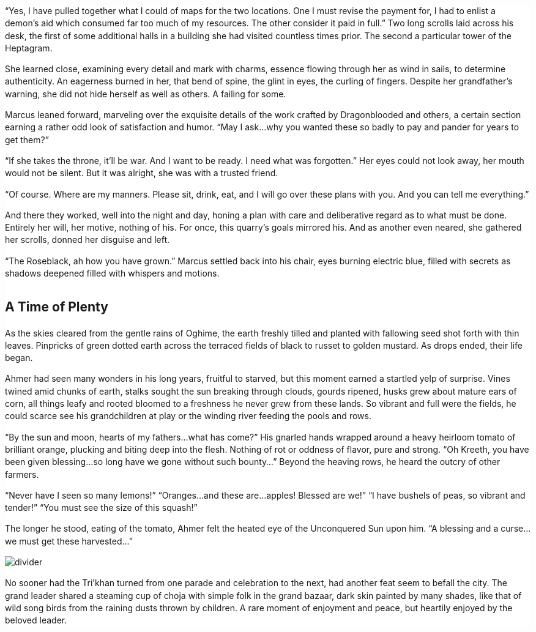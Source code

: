 “Yes, I have pulled together what I could of maps for the two locations. One I must revise the payment for, I had to enlist a demon’s aid which consumed far too much of my resources. The other consider it paid in full.” Two long scrolls laid across his desk, the first of some additional halls in a building she had visited countless times prior. The second a particular tower of the Heptagram.

She learned close, examining every detail and mark with charms, essence flowing through her as wind in sails, to determine authenticity. An eagerness burned in her, that bend of spine, the glint in eyes, the curling of fingers. Despite her grandfather’s warning, she did not hide herself as well as others. A failing for some.

Marcus leaned forward, marveling over the exquisite details of the work crafted by Dragonblooded and others, a certain section earning a rather odd look of satisfaction and humor. “May I ask…why you wanted these so badly to pay and pander for years to get them?”

“If she takes the throne, it’ll be war. And I want to be ready. I need what was forgotten.” Her eyes could not look away, her mouth would not be silent. But it was alright, she was with a trusted friend.

“Of course. Where are my manners. Please sit, drink, eat, and I will go over these plans with you. And you can tell me everything.”

And there they worked, well into the night and day, honing a plan with care and deliberative regard as to what must be done. Entirely her will, her motive, nothing of his. For once, this quarry’s goals mirrored his. And as another even neared, she gathered her scrolls, donned her disguise and left.

“The Roseblack, ah how you have grown.” Marcus settled back into his chair, eyes burning electric blue, filled with secrets as shadows deepened filled with whispers and motions.

## A Time of Plenty

As the skies cleared from the gentle rains of Oghime, the earth freshly tilled and planted with fallowing seed shot forth with thin leaves. Pinpricks of green dotted earth across the terraced fields of black to russet to golden mustard. As drops ended, their life began.

Ahmer had seen many wonders in his long years, fruitful to starved, but this moment earned a startled yelp of surprise. Vines twined amid chunks of earth, stalks sought the sun breaking through clouds, gourds ripened, husks grew about mature ears of corn, all things leafy and rooted bloomed to a freshness he never grew from these lands. So vibrant and full were the fields, he could scarce see his grandchildren at play or the winding river feeding the pools and rows.

“By the sun and moon, hearts of my fathers…what has come?” His gnarled hands wrapped around a heavy heirloom tomato of brilliant orange, plucking and biting deep into the flesh. Nothing of rot or oddness of flavor, pure and strong. “Oh Kreeth, you have been given blessing…so long have we gone without such bounty…” Beyond the heaving rows, he heard the outcry of other farmers.

“Never have I seen so many lemons!” “Oranges…and these are…apples! Blessed are we!” “I have bushels of peas, so vibrant and tender!” “You must see the size of this squash!”

The longer he stood, eating of the tomato, Ahmer felt the heated eye of the Unconquered Sun upon him. “A blessing and a curse…we must get these harvested…”

![divider](/img/divide/divide-dunes.png)

No sooner had the Tri’khan turned from one parade and celebration to the next, had another feat seem to befall the city. The grand leader shared a steaming cup of choja with simple folk in the grand bazaar, dark skin painted by many shades, like that of wild song birds from the raining dusts thrown by children. A rare moment of enjoyment and peace, but heartily enjoyed by the beloved leader.
